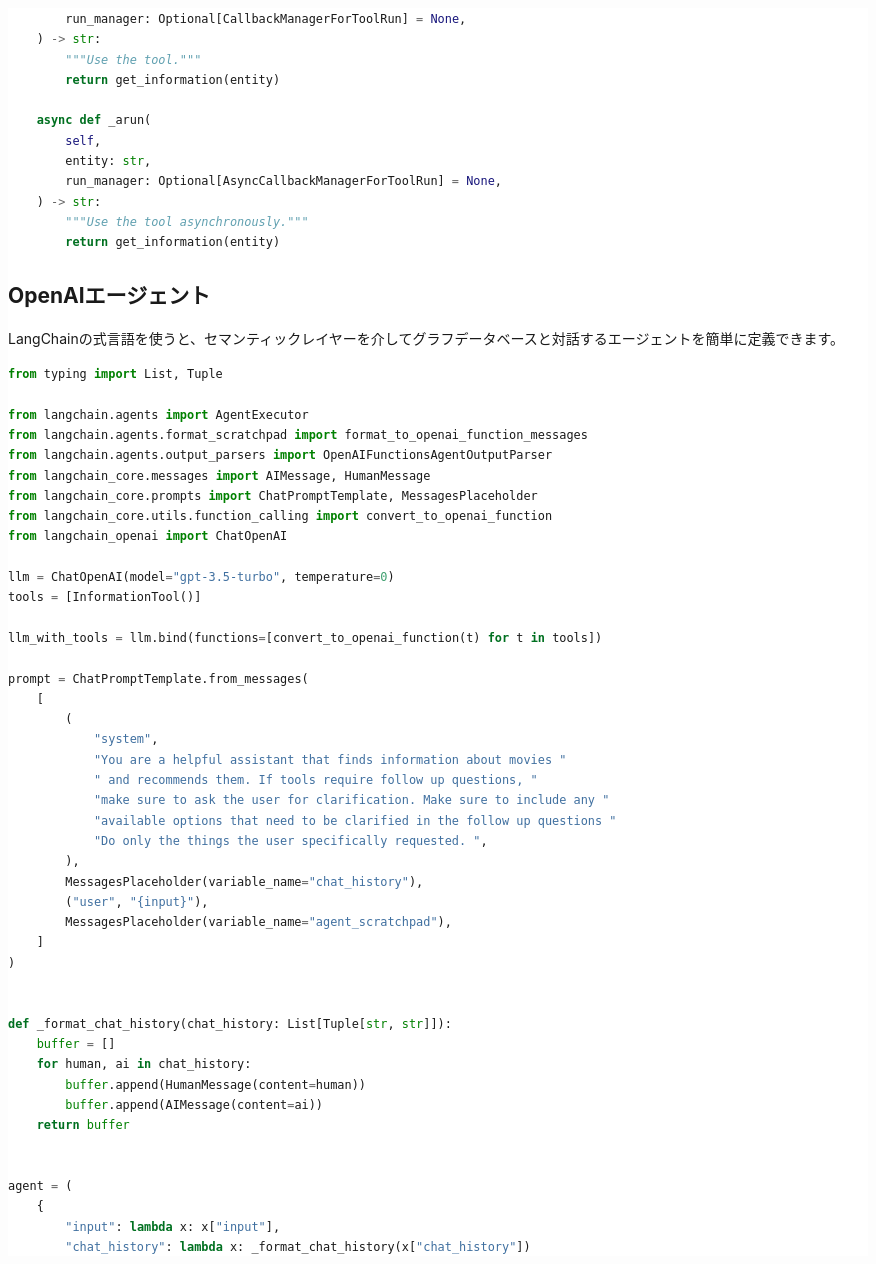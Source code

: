 ```python
        run_manager: Optional[CallbackManagerForToolRun] = None,
    ) -> str:
        """Use the tool."""
        return get_information(entity)

    async def _arun(
        self,
        entity: str,
        run_manager: Optional[AsyncCallbackManagerForToolRun] = None,
    ) -> str:
        """Use the tool asynchronously."""
        return get_information(entity)
```

## OpenAIエージェント

LangChainの式言語を使うと、セマンティックレイヤーを介してグラフデータベースと対話するエージェントを簡単に定義できます。

```python
from typing import List, Tuple

from langchain.agents import AgentExecutor
from langchain.agents.format_scratchpad import format_to_openai_function_messages
from langchain.agents.output_parsers import OpenAIFunctionsAgentOutputParser
from langchain_core.messages import AIMessage, HumanMessage
from langchain_core.prompts import ChatPromptTemplate, MessagesPlaceholder
from langchain_core.utils.function_calling import convert_to_openai_function
from langchain_openai import ChatOpenAI

llm = ChatOpenAI(model="gpt-3.5-turbo", temperature=0)
tools = [InformationTool()]

llm_with_tools = llm.bind(functions=[convert_to_openai_function(t) for t in tools])

prompt = ChatPromptTemplate.from_messages(
    [
        (
            "system",
            "You are a helpful assistant that finds information about movies "
            " and recommends them. If tools require follow up questions, "
            "make sure to ask the user for clarification. Make sure to include any "
            "available options that need to be clarified in the follow up questions "
            "Do only the things the user specifically requested. ",
        ),
        MessagesPlaceholder(variable_name="chat_history"),
        ("user", "{input}"),
        MessagesPlaceholder(variable_name="agent_scratchpad"),
    ]
)


def _format_chat_history(chat_history: List[Tuple[str, str]]):
    buffer = []
    for human, ai in chat_history:
        buffer.append(HumanMessage(content=human))
        buffer.append(AIMessage(content=ai))
    return buffer


agent = (
    {
        "input": lambda x: x["input"],
        "chat_history": lambda x: _format_chat_history(x["chat_history"])
```